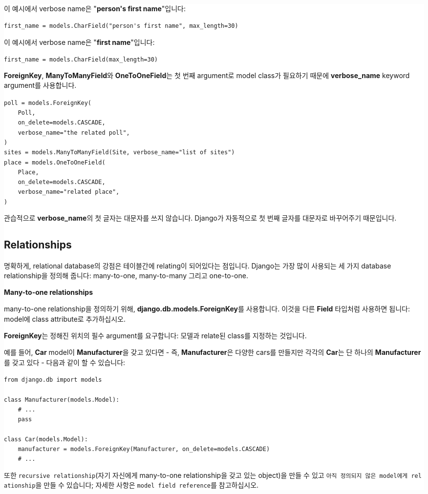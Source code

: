 이 예시에서 verbose name은 "**person's first name**"입니다:

    first_name = models.CharField("person's first name", max_length=30)

이 예시에서 verbose name은 "**first name**"입니다:

    first_name = models.CharField(max_length=30)

**ForeignKey**, **ManyToManyField**와 **OneToOneField**는 첫 번째 argument로 model class가 필요하기 때문에 **verbose_name** keyword argument를 사용합니다.

    poll = models.ForeignKey(
    	Poll,
    	on_delete=models.CASCADE,
    	verbose_name="the related poll",
    )
    sites = models.ManyToManyField(Site, verbose_name="list of sites")
    place = models.OneToOneField(
    	Place,
    	on_delete=models.CASCADE,
    	verbose_name="related place",
    )

관습적으로 **verbose_name**의 첫 글자는 대문자를 쓰지 않습니다. Django가 자동적으로 첫 번째 글자를 대문자로 바꾸어주기 때문입니다.



## Relationships

명확하게, relational database의 강점은 테이블간에 relating이 되어있다는 점입니다. Django는 가장 많이 사용되는 세 가지 database relationship을 정의해 줍니다: many-to-one, many-to-many 그리고 one-to-one.

**Many-to-one relationships**

many-to-one relationship을 정의하기 위해, **django.db.models.ForeignKey**를 사용합니다. 이것을 다른 **Field** 타입처럼 사용하면 됩니다: model에 class attribute로 추가하십시오.

**ForeignKey**는 정해진 위치의 필수 argument를 요구합니다: 모델과 relate된 class를 지정하는 것입니다.

예를 들어, **Car** model이 **Manufacturer**을 갖고 있다면 - 즉, **Manufacturer**은 다양한 cars를 만들지만 각각의 **Car**는 단 하나의 **Manufacturer**를 갖고 있다 - 다음과 같이 할 수 있습니다:

    from django.db import models
    
    class Manufacturer(models.Model):
    	# ...
    	pass
    
    class Car(models.Model):
    	manufacturer = models.ForeignKey(Manufacturer, on_delete=models.CASCADE)
    	# ...

또한 `recursive relationship`(자기 자신에게 many-to-one relationship을 갖고 있는 object)을 만들 수 있고 `아직 정의되지 않은 model에게 relationship`을 만들 수 있습니다; 자세한 사항은 `model field reference`를 참고하십시오.

